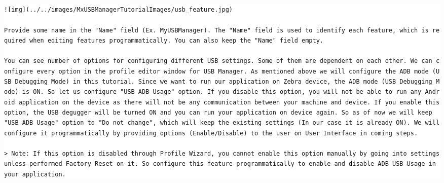     ![img](../../images/MxUSBManagerTutorialImages/usb_feature.jpg)

    Provide some name in the "Name" field (Ex. MyUSBManager). The "Name" field is used to identify each feature, which is required when editing features programmatically. You can also keep the "Name" field empty.

    You can see number of options for configuring different USB settings. Some of them are dependent on each other. We can configure every option in the profile editor window for USB Manager. As mentioned above we will configure the ADB mode (USB Debugging Mode) in this tutorial. Since we want to run our application on Zebra device, the ADB mode (USB Debugging Mode) is ON. So let us configure "USB ADB Usage" option. If you disable this option, you will not be able to run any Android application on the device as there will not be any communication between your machine and device. If you enable this option, the USB degugger will be turned ON and you can run your application on device again. So as of now we will keep "USB ADB Usage" option to "Do not change", which will keep the existing settings (In our case it is already ON). We will configure it programmatically by providing options (Enable/Disable) to the user on User Interface in coming steps.   

    > Note: If this option is disabled through Profile Wizard, you cannot enable this option manually by going into settings unless performed Factory Reset on it. So configure this feature programmatically to enable and disable ADB USB Usage in your application.      
